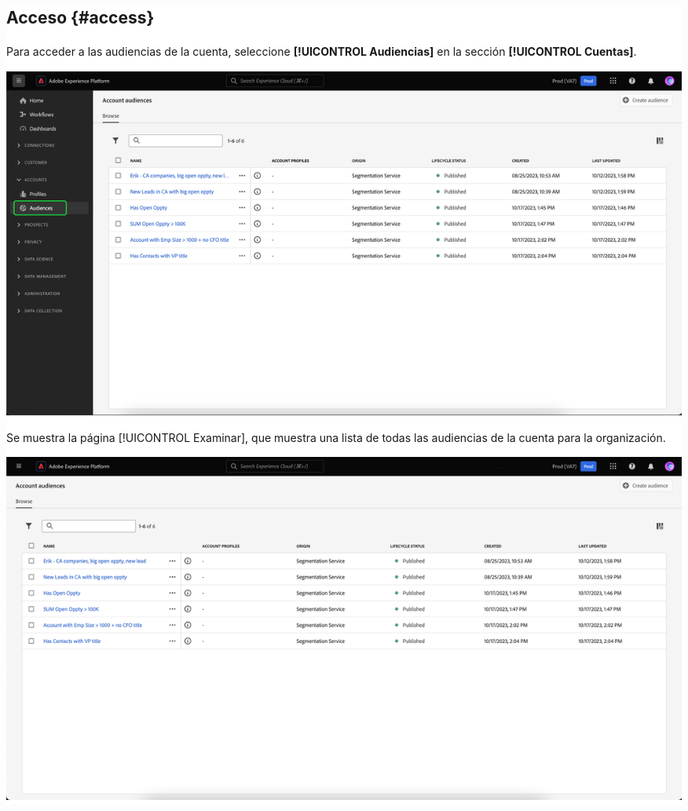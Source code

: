 ## Acceso {#access}

Para acceder a las audiencias de la cuenta, seleccione **[!UICONTROL Audiencias]** en la sección **[!UICONTROL Cuentas]**.

![El botón Audiencias está resaltado en la sección Cuentas.](../images/types/account/select.png)

Se muestra la página [!UICONTROL Examinar], que muestra una lista de todas las audiencias de la cuenta para la organización.

![Se muestran las audiencias de cuenta que pertenecen a la organización.](../images/types/account/browse.png)
